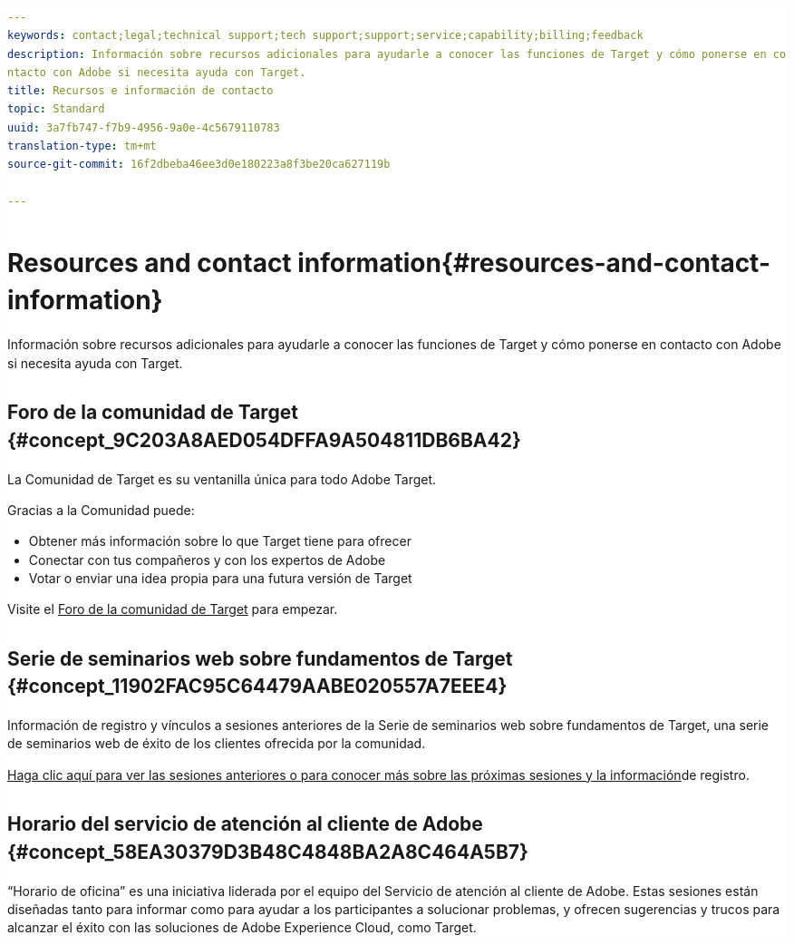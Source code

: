 ```yaml
---
keywords: contact;legal;technical support;tech support;support;service;capability;billing;feedback
description: Información sobre recursos adicionales para ayudarle a conocer las funciones de Target y cómo ponerse en contacto con Adobe si necesita ayuda con Target.
title: Recursos e información de contacto
topic: Standard
uuid: 3a7fb747-f7b9-4956-9a0e-4c5679110783
translation-type: tm+mt
source-git-commit: 16f2dbeba46ee3d0e180223a8f3be20ca627119b

---
```



# Resources and contact information{#resources-and-contact-information}

Información sobre recursos adicionales para ayudarle a conocer las funciones de Target y cómo ponerse en contacto con Adobe si necesita ayuda con Target.

## Foro de la comunidad de Target {#concept_9C203A8AED054DFFA9A504811DB6BA42}

La Comunidad de Target es su ventanilla única para todo Adobe Target.

Gracias a la Comunidad puede:

* Obtener más información sobre lo que Target tiene para ofrecer
* Conectar con tus compañeros y con los expertos de Adobe
* Votar o enviar una idea propia para una futura versión de Target

Visite el [Foro de la comunidad de Target](https://forums.adobe.com/community/experience-cloud/marketing-cloud/target) para empezar.

## Serie de seminarios web sobre fundamentos de Target {#concept_11902FAC95C64479AABE020557A7EEE4}

Información de registro y vínculos a sesiones anteriores de la Serie de seminarios web sobre fundamentos de Target, una serie de seminarios web de éxito de los clientes ofrecida por la comunidad.

[Haga clic aquí para ver las sesiones anteriores o para conocer más sobre las próximas sesiones y la información](https://landing.adobe.com/acs/2018/na/adobe-target/registration.html)de registro.


## Horario del servicio de atención al cliente de Adobe {#concept_58EA30379D3B48C4848BA2A8C464A5B7}

“Horario de oficina” es una iniciativa liderada por el equipo del Servicio de atención al cliente de Adobe. Estas sesiones están diseñadas tanto para informar como para ayudar a los participantes a solucionar problemas, y ofrecen sugerencias y trucos para alcanzar el éxito con las soluciones de Adobe Experience Cloud, como Target.
